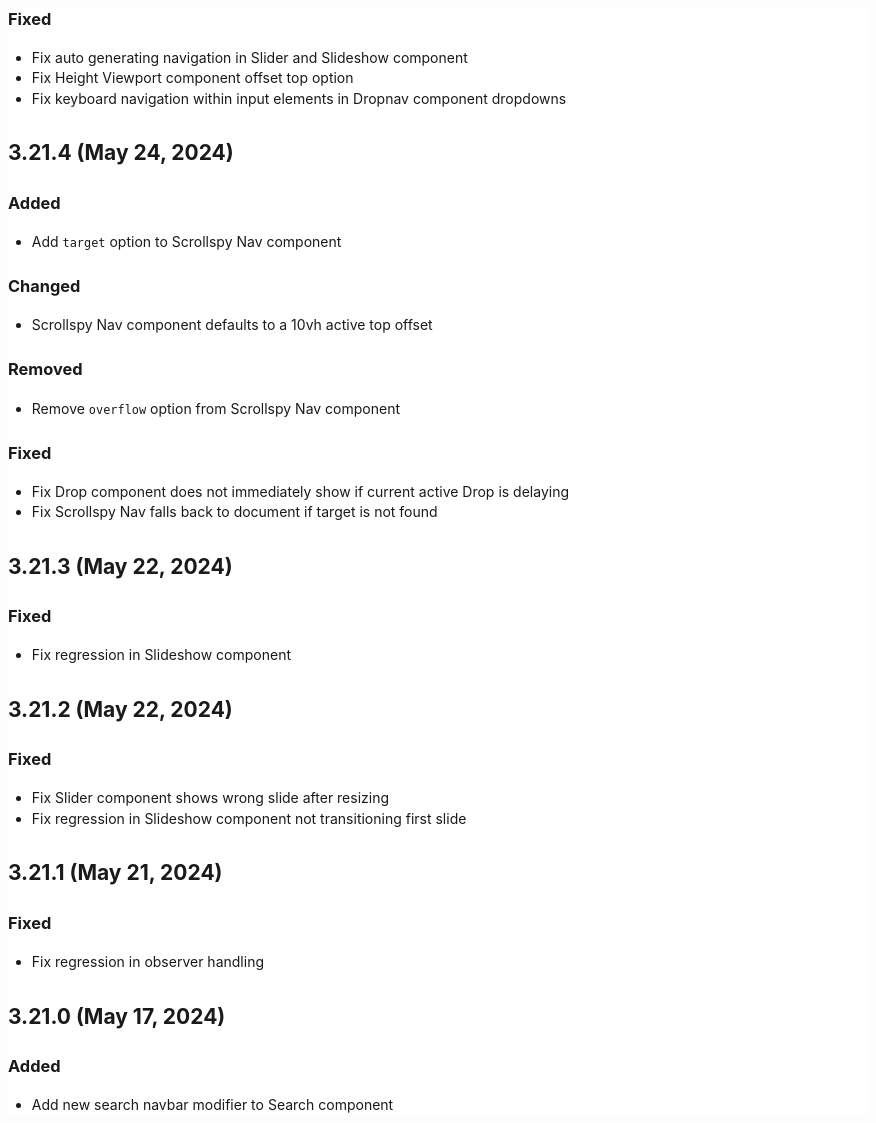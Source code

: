 ### Fixed

- Fix auto generating navigation in Slider and Slideshow component
- Fix Height Viewport component offset top option
- Fix keyboard navigation within input elements in Dropnav component dropdowns

## 3.21.4 (May 24, 2024)

### Added

- Add `target` option to Scrollspy Nav component

### Changed

- Scrollspy Nav component defaults to a 10vh active top offset

### Removed

- Remove `overflow` option from Scrollspy Nav component

### Fixed

- Fix Drop component does not immediately show if current active Drop is delaying
- Fix Scrollspy Nav falls back to document if target is not found

## 3.21.3 (May 22, 2024)

### Fixed

- Fix regression in Slideshow component

## 3.21.2 (May 22, 2024)

### Fixed

- Fix Slider component shows wrong slide after resizing
- Fix regression in Slideshow component not transitioning first slide

## 3.21.1 (May 21, 2024)

### Fixed

- Fix regression in observer handling

## 3.21.0 (May 17, 2024)

### Added

- Add new search navbar modifier to Search component
